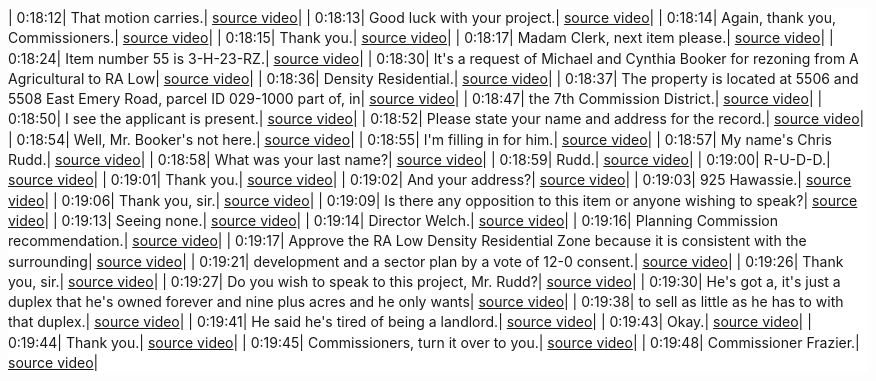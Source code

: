 | 0:18:12| That motion carries.| [source video](https://archive.org/details/co-com-r-267-230424-zoning?start=1092.0)|
| 0:18:13| Good luck with your project.| [source video](https://archive.org/details/co-com-r-267-230424-zoning?start=1093.0)|
| 0:18:14| Again, thank you, Commissioners.| [source video](https://archive.org/details/co-com-r-267-230424-zoning?start=1094.0)|
| 0:18:15| Thank you.| [source video](https://archive.org/details/co-com-r-267-230424-zoning?start=1095.0)|
| 0:18:17| Madam Clerk, next item please.| [source video](https://archive.org/details/co-com-r-267-230424-zoning?start=1097.0)|
| 0:18:24| Item number 55 is 3-H-23-RZ.| [source video](https://archive.org/details/co-com-r-267-230424-zoning?start=1104.0)|
| 0:18:30| It's a request of Michael and Cynthia Booker for rezoning from A Agricultural to RA Low| [source video](https://archive.org/details/co-com-r-267-230424-zoning?start=1110.0)|
| 0:18:36| Density Residential.| [source video](https://archive.org/details/co-com-r-267-230424-zoning?start=1116.0)|
| 0:18:37| The property is located at 5506 and 5508 East Emery Road, parcel ID 029-1000 part of, in| [source video](https://archive.org/details/co-com-r-267-230424-zoning?start=1117.0)|
| 0:18:47| the 7th Commission District.| [source video](https://archive.org/details/co-com-r-267-230424-zoning?start=1127.0)|
| 0:18:50| I see the applicant is present.| [source video](https://archive.org/details/co-com-r-267-230424-zoning?start=1130.0)|
| 0:18:52| Please state your name and address for the record.| [source video](https://archive.org/details/co-com-r-267-230424-zoning?start=1132.0)|
| 0:18:54| Well, Mr. Booker's not here.| [source video](https://archive.org/details/co-com-r-267-230424-zoning?start=1134.0)|
| 0:18:55| I'm filling in for him.| [source video](https://archive.org/details/co-com-r-267-230424-zoning?start=1135.0)|
| 0:18:57| My name's Chris Rudd.| [source video](https://archive.org/details/co-com-r-267-230424-zoning?start=1137.0)|
| 0:18:58| What was your last name?| [source video](https://archive.org/details/co-com-r-267-230424-zoning?start=1138.0)|
| 0:18:59| Rudd.| [source video](https://archive.org/details/co-com-r-267-230424-zoning?start=1139.0)|
| 0:19:00| R-U-D-D.| [source video](https://archive.org/details/co-com-r-267-230424-zoning?start=1140.0)|
| 0:19:01| Thank you.| [source video](https://archive.org/details/co-com-r-267-230424-zoning?start=1141.0)|
| 0:19:02| And your address?| [source video](https://archive.org/details/co-com-r-267-230424-zoning?start=1142.0)|
| 0:19:03| 925 Hawassie.| [source video](https://archive.org/details/co-com-r-267-230424-zoning?start=1143.0)|
| 0:19:06| Thank you, sir.| [source video](https://archive.org/details/co-com-r-267-230424-zoning?start=1146.0)|
| 0:19:09| Is there any opposition to this item or anyone wishing to speak?| [source video](https://archive.org/details/co-com-r-267-230424-zoning?start=1149.0)|
| 0:19:13| Seeing none.| [source video](https://archive.org/details/co-com-r-267-230424-zoning?start=1153.0)|
| 0:19:14| Director Welch.| [source video](https://archive.org/details/co-com-r-267-230424-zoning?start=1154.0)|
| 0:19:16| Planning Commission recommendation.| [source video](https://archive.org/details/co-com-r-267-230424-zoning?start=1156.0)|
| 0:19:17| Approve the RA Low Density Residential Zone because it is consistent with the surrounding| [source video](https://archive.org/details/co-com-r-267-230424-zoning?start=1157.0)|
| 0:19:21| development and a sector plan by a vote of 12-0 consent.| [source video](https://archive.org/details/co-com-r-267-230424-zoning?start=1161.0)|
| 0:19:26| Thank you, sir.| [source video](https://archive.org/details/co-com-r-267-230424-zoning?start=1166.0)|
| 0:19:27| Do you wish to speak to this project, Mr. Rudd?| [source video](https://archive.org/details/co-com-r-267-230424-zoning?start=1167.0)|
| 0:19:30| He's got a, it's just a duplex that he's owned forever and nine plus acres and he only wants| [source video](https://archive.org/details/co-com-r-267-230424-zoning?start=1170.0)|
| 0:19:38| to sell as little as he has to with that duplex.| [source video](https://archive.org/details/co-com-r-267-230424-zoning?start=1178.0)|
| 0:19:41| He said he's tired of being a landlord.| [source video](https://archive.org/details/co-com-r-267-230424-zoning?start=1181.0)|
| 0:19:43| Okay.| [source video](https://archive.org/details/co-com-r-267-230424-zoning?start=1183.0)|
| 0:19:44| Thank you.| [source video](https://archive.org/details/co-com-r-267-230424-zoning?start=1184.0)|
| 0:19:45| Commissioners, turn it over to you.| [source video](https://archive.org/details/co-com-r-267-230424-zoning?start=1185.0)|
| 0:19:48| Commissioner Frazier.| [source video](https://archive.org/details/co-com-r-267-230424-zoning?start=1188.0)|